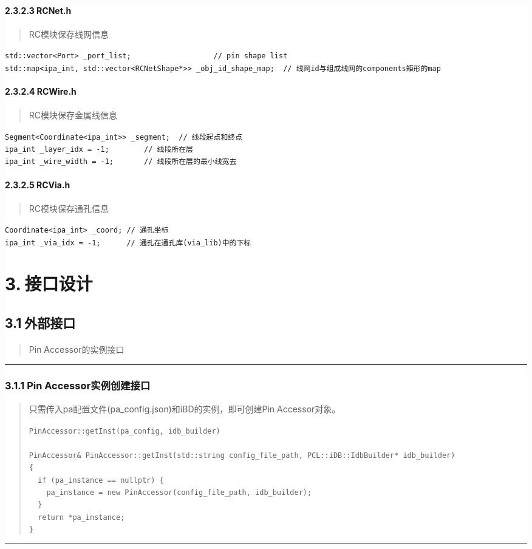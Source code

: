 #### 2.3.2.3 RCNet.h

> RC模块保存线网信息

```
std::vector<Port> _port_list;					// pin shape list
std::map<ipa_int, std::vector<RCNetShape*>> _obj_id_shape_map;  // 线网id与组成线网的components矩形的map
```

#### 2.3.2.4 RCWire.h

> RC模块保存金属线信息

```
Segment<Coordinate<ipa_int>> _segment;	// 线段起点和终点
ipa_int _layer_idx = -1;		// 线段所在层
ipa_int _wire_width = -1;		// 线段所在层的最小线宽去
```

#### 2.3.2.5 RCVia.h

> RC模块保存通孔信息

```
Coordinate<ipa_int> _coord;	// 通孔坐标
ipa_int _via_idx = -1;		// 通孔在通孔库(via_lib)中的下标
```

# 3. 接口设计

## 3.1 外部接口

> Pin Accessor的实例接口

---

### 3.1.1 Pin Accessor**实例创建接口**

> 只需传入pa配置文件(pa_config.json)和iBD的实例，即可创建Pin Accessor对象。
>
> ```
> PinAccessor::getInst(pa_config, idb_builder)
>
> PinAccessor& PinAccessor::getInst(std::string config_file_path, PCL::iDB::IdbBuilder* idb_builder)
> {
>   if (pa_instance == nullptr) {
>     pa_instance = new PinAccessor(config_file_path, idb_builder);
>   }
>   return *pa_instance;
> }
>
> ```

---